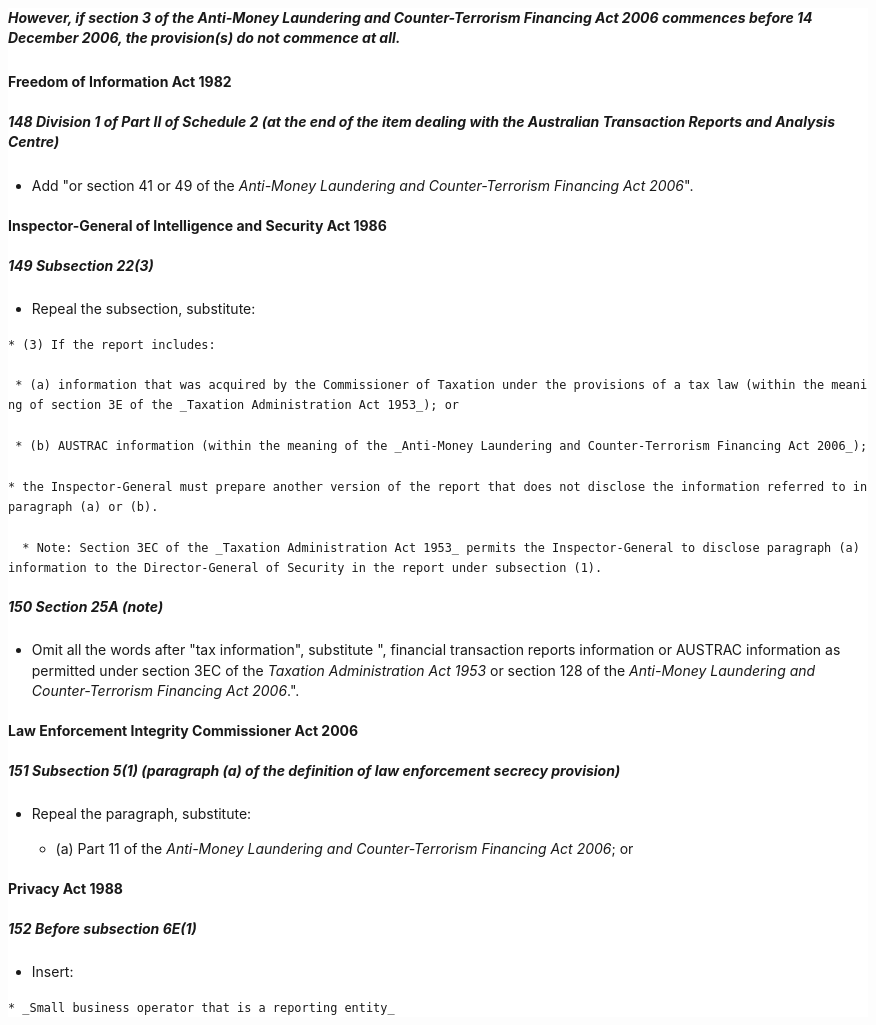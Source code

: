 ##### However, if section 3 of the Anti-Money Laundering and Counter-Terrorism Financing Act 2006 commences before 14 December 2006, the provision(s) do not commence at all.

#### Freedom of Information Act 1982

##### 148  Division 1 of Part II of Schedule 2 (at the end of the item dealing with the Australian Transaction Reports and Analysis Centre)

   * Add "or section 41 or 49 of the _Anti-Money Laundering and Counter-Terrorism Financing Act 2006_".

#### Inspector-General of Intelligence and Security Act 1986

##### 149  Subsection 22(3)

   * Repeal the subsection, substitute:

    * (3) If the report includes:

     * (a) information that was acquired by the Commissioner of Taxation under the provisions of a tax law (within the meaning of section 3E of the _Taxation Administration Act 1953_); or

     * (b) AUSTRAC information (within the meaning of the _Anti-Money Laundering and Counter-Terrorism Financing Act 2006_);

    * the Inspector-General must prepare another version of the report that does not disclose the information referred to in paragraph (a) or (b).

      * Note: Section 3EC of the _Taxation Administration Act 1953_ permits the Inspector-General to disclose paragraph (a) information to the Director-General of Security in the report under subsection (1).

##### 150  Section 25A (note)

   * Omit all the words after "tax information", substitute ", financial transaction reports information or AUSTRAC information as permitted under section 3EC of the _Taxation Administration Act 1953_ or section 128 of the _Anti-Money Laundering and Counter-Terrorism Financing Act 2006_.".

#### Law Enforcement Integrity Commissioner Act 2006

##### 151  Subsection 5(1) (paragraph (a) of the definition of law enforcement secrecy provision)

   * Repeal the paragraph, substitute:

     * (a) Part 11 of the _Anti-Money Laundering and Counter-Terrorism Financing Act 2006_; or

#### Privacy Act 1988

##### 152  Before subsection 6E(1)

   * Insert: 

    * _Small business operator that is a reporting entity_
